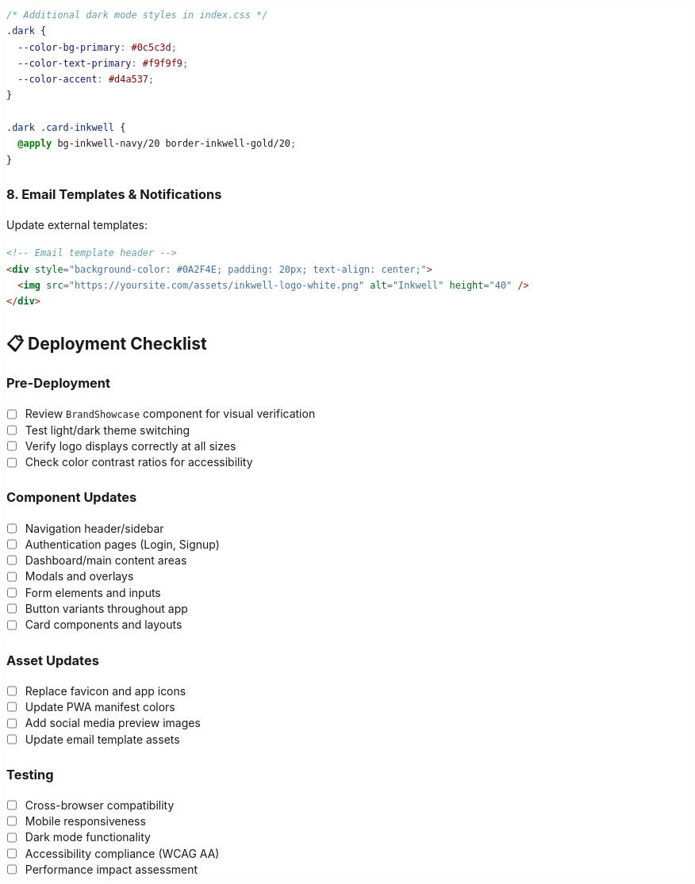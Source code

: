```css
/* Additional dark mode styles in index.css */
.dark {
  --color-bg-primary: #0c5c3d;
  --color-text-primary: #f9f9f9;
  --color-accent: #d4a537;
}

.dark .card-inkwell {
  @apply bg-inkwell-navy/20 border-inkwell-gold/20;
}
```

### 8. **Email Templates & Notifications**

Update external templates:

```html
<!-- Email template header -->
<div style="background-color: #0A2F4E; padding: 20px; text-align: center;">
  <img src="https://yoursite.com/assets/inkwell-logo-white.png" alt="Inkwell" height="40" />
</div>
```

## 📋 Deployment Checklist

### Pre-Deployment

- [ ] Review `BrandShowcase` component for visual verification
- [ ] Test light/dark theme switching
- [ ] Verify logo displays correctly at all sizes
- [ ] Check color contrast ratios for accessibility

### Component Updates

- [ ] Navigation header/sidebar
- [ ] Authentication pages (Login, Signup)
- [ ] Dashboard/main content areas
- [ ] Modals and overlays
- [ ] Form elements and inputs
- [ ] Button variants throughout app
- [ ] Card components and layouts

### Asset Updates

- [ ] Replace favicon and app icons
- [ ] Update PWA manifest colors
- [ ] Add social media preview images
- [ ] Update email template assets

### Testing

- [ ] Cross-browser compatibility
- [ ] Mobile responsiveness
- [ ] Dark mode functionality
- [ ] Accessibility compliance (WCAG AA)
- [ ] Performance impact assessment
